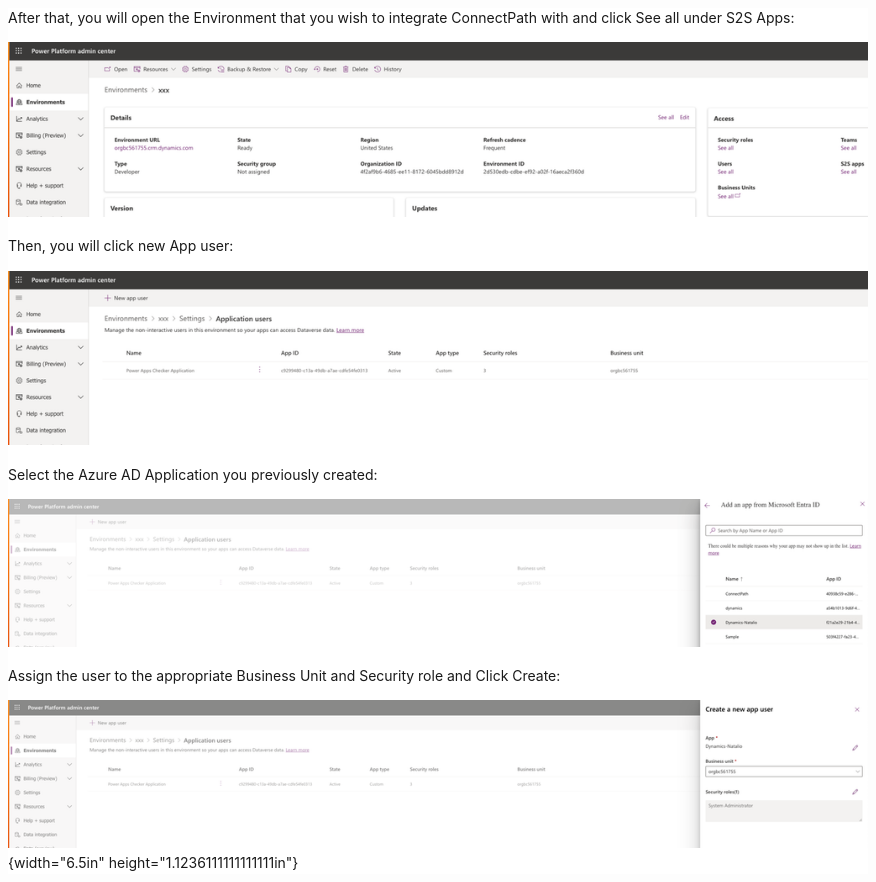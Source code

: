 
After that, you will open the Environment that you wish to integrate
ConnectPath with and click See all under S2S Apps:

![](./Microsoft-Dynamics-Integration/media/image12.png)


Then, you will click new App user:

![](./Microsoft-Dynamics-Integration/media/image13.png)


Select the Azure AD Application you previously created:

![](./Microsoft-Dynamics-Integration/media/image14.png)


Assign the user to the appropriate Business Unit and Security role and
Click Create:

![](./Microsoft-Dynamics-Integration/media/image15.png){width="6.5in"
height="1.1236111111111111in"}
